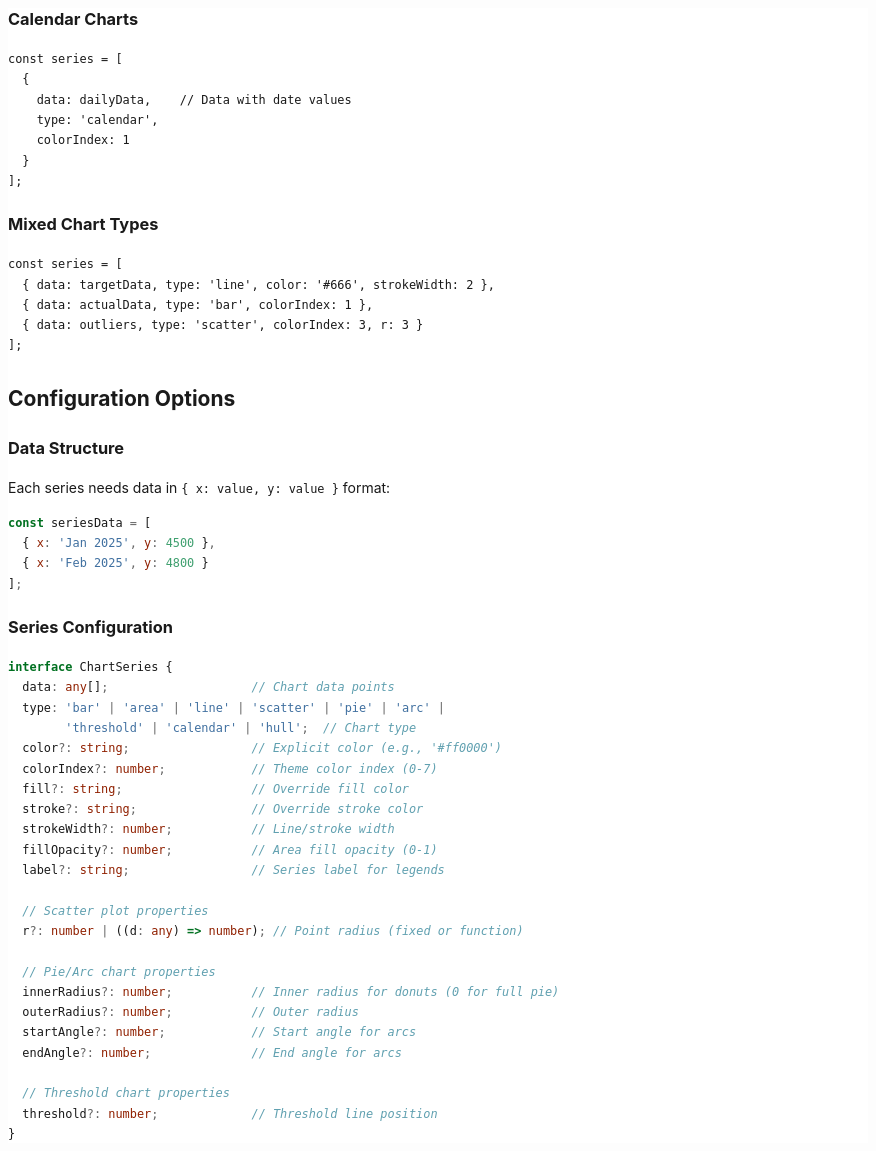 ### Calendar Charts

```svelte
const series = [
  { 
    data: dailyData,    // Data with date values
    type: 'calendar', 
    colorIndex: 1
  }
];
```

### Mixed Chart Types

```svelte
const series = [
  { data: targetData, type: 'line', color: '#666', strokeWidth: 2 },
  { data: actualData, type: 'bar', colorIndex: 1 },
  { data: outliers, type: 'scatter', colorIndex: 3, r: 3 }
];
```

## Configuration Options

### Data Structure

Each series needs data in `{ x: value, y: value }` format:

```javascript
const seriesData = [
  { x: 'Jan 2025', y: 4500 },
  { x: 'Feb 2025', y: 4800 }
];
```

### Series Configuration

```typescript
interface ChartSeries {
  data: any[];                    // Chart data points
  type: 'bar' | 'area' | 'line' | 'scatter' | 'pie' | 'arc' | 
        'threshold' | 'calendar' | 'hull';  // Chart type
  color?: string;                 // Explicit color (e.g., '#ff0000')
  colorIndex?: number;            // Theme color index (0-7)
  fill?: string;                  // Override fill color
  stroke?: string;                // Override stroke color  
  strokeWidth?: number;           // Line/stroke width
  fillOpacity?: number;           // Area fill opacity (0-1)
  label?: string;                 // Series label for legends
  
  // Scatter plot properties
  r?: number | ((d: any) => number); // Point radius (fixed or function)
  
  // Pie/Arc chart properties
  innerRadius?: number;           // Inner radius for donuts (0 for full pie)
  outerRadius?: number;           // Outer radius
  startAngle?: number;            // Start angle for arcs
  endAngle?: number;              // End angle for arcs
  
  // Threshold chart properties
  threshold?: number;             // Threshold line position
}
```
